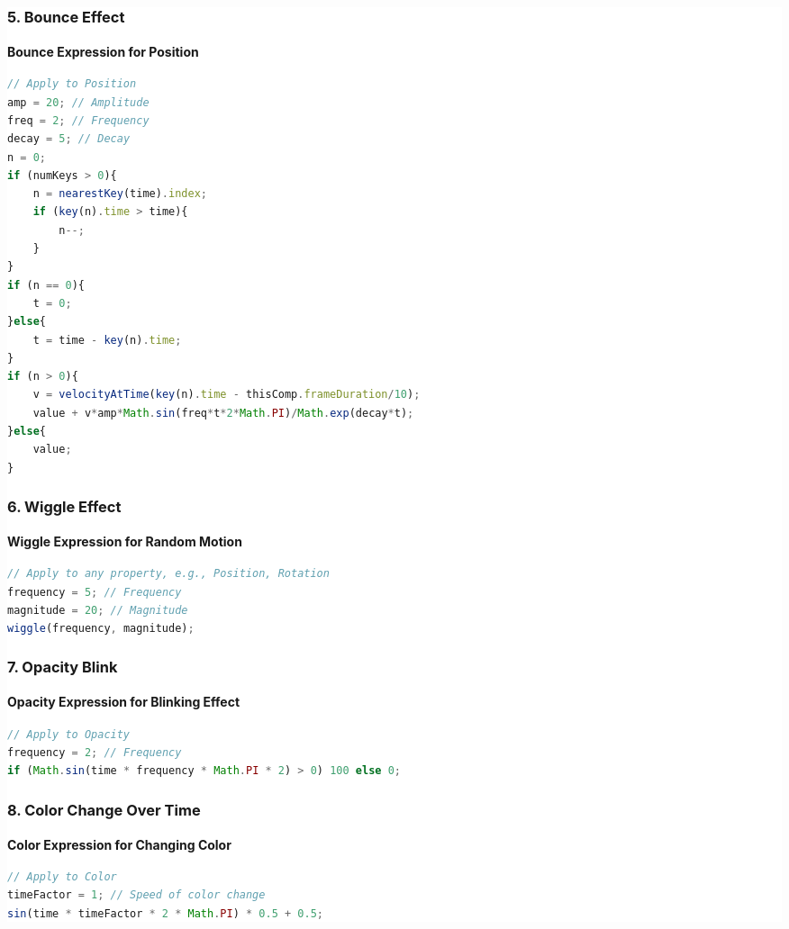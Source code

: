 ### 5. **Bounce Effect**
**Bounce Expression for Position**
```jsx
// Apply to Position
amp = 20; // Amplitude
freq = 2; // Frequency
decay = 5; // Decay
n = 0;
if (numKeys > 0){
    n = nearestKey(time).index;
    if (key(n).time > time){
        n--;
    }
}
if (n == 0){
    t = 0;
}else{
    t = time - key(n).time;
}
if (n > 0){
    v = velocityAtTime(key(n).time - thisComp.frameDuration/10);
    value + v*amp*Math.sin(freq*t*2*Math.PI)/Math.exp(decay*t);
}else{
    value;
}
```

### 6. **Wiggle Effect**
**Wiggle Expression for Random Motion**
```jsx
// Apply to any property, e.g., Position, Rotation
frequency = 5; // Frequency
magnitude = 20; // Magnitude
wiggle(frequency, magnitude);
```

### 7. **Opacity Blink**
**Opacity Expression for Blinking Effect**
```jsx
// Apply to Opacity
frequency = 2; // Frequency
if (Math.sin(time * frequency * Math.PI * 2) > 0) 100 else 0;
```

### 8. **Color Change Over Time**
**Color Expression for Changing Color**
```jsx
// Apply to Color
timeFactor = 1; // Speed of color change
sin(time * timeFactor * 2 * Math.PI) * 0.5 + 0.5;
```

